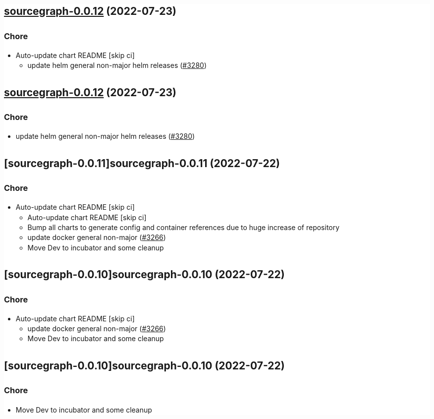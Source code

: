 ## [sourcegraph-0.0.12](https://github.com/truecharts/apps/compare/sourcegraph-0.0.11...sourcegraph-0.0.12) (2022-07-23)

### Chore

- Auto-update chart README [skip ci]
  - update helm general non-major helm releases ([#3280](https://github.com/truecharts/apps/issues/3280))




## [sourcegraph-0.0.12](https://github.com/truecharts/apps/compare/sourcegraph-0.0.11...sourcegraph-0.0.12) (2022-07-23)

### Chore

- update helm general non-major helm releases ([#3280](https://github.com/truecharts/apps/issues/3280))




## [sourcegraph-0.0.11]sourcegraph-0.0.11 (2022-07-22)

### Chore

- Auto-update chart README [skip ci]
  - Auto-update chart README [skip ci]
  - Bump all charts to generate config and container references due to huge increase of repository
  - update docker general non-major ([#3266](https://github.com/truecharts/apps/issues/3266))
  - Move Dev to incubator and some cleanup




## [sourcegraph-0.0.10]sourcegraph-0.0.10 (2022-07-22)

### Chore

- Auto-update chart README [skip ci]
  - update docker general non-major ([#3266](https://github.com/truecharts/apps/issues/3266))
  - Move Dev to incubator and some cleanup




## [sourcegraph-0.0.10]sourcegraph-0.0.10 (2022-07-22)

### Chore

- Move Dev to incubator and some cleanup
